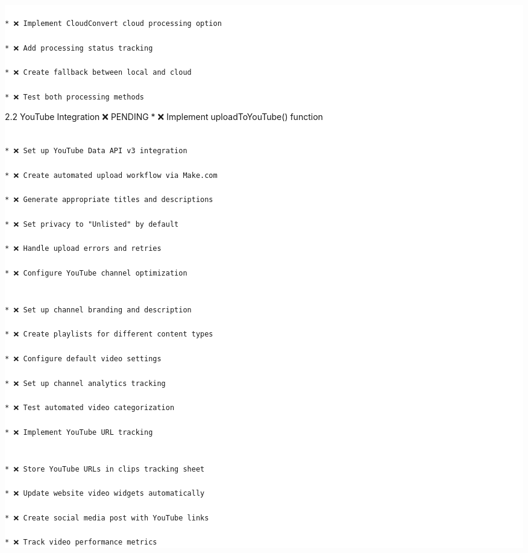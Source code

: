                                                                                                                                                                                                                                        * ❌ Implement CloudConvert cloud processing option
                                                                                                                                                                                                                                       * ❌ Add processing status tracking
                                                                                                                                                                                                                                       * ❌ Create fallback between local and cloud
                                                                                                                                                                                                                                       * ❌ Test both processing methods
2.2 YouTube Integration ❌ PENDING
                                                                                                                                                                                                                                       * ❌ Implement uploadToYouTube() function

                                                                                                                                                                                                                                          * ❌ Set up YouTube Data API v3 integration
                                                                                                                                                                                                                                          * ❌ Create automated upload workflow via Make.com
                                                                                                                                                                                                                                          * ❌ Generate appropriate titles and descriptions
                                                                                                                                                                                                                                          * ❌ Set privacy to "Unlisted" by default
                                                                                                                                                                                                                                          * ❌ Handle upload errors and retries
                                                                                                                                                                                                                                          * ❌ Configure YouTube channel optimization

                                                                                                                                                                                                                                             * ❌ Set up channel branding and description
                                                                                                                                                                                                                                             * ❌ Create playlists for different content types
                                                                                                                                                                                                                                             * ❌ Configure default video settings
                                                                                                                                                                                                                                             * ❌ Set up channel analytics tracking
                                                                                                                                                                                                                                             * ❌ Test automated video categorization
                                                                                                                                                                                                                                             * ❌ Implement YouTube URL tracking

                                                                                                                                                                                                                                                * ❌ Store YouTube URLs in clips tracking sheet
                                                                                                                                                                                                                                                * ❌ Update website video widgets automatically
                                                                                                                                                                                                                                                * ❌ Create social media post with YouTube links
                                                                                                                                                                                                                                                * ❌ Track video performance metrics